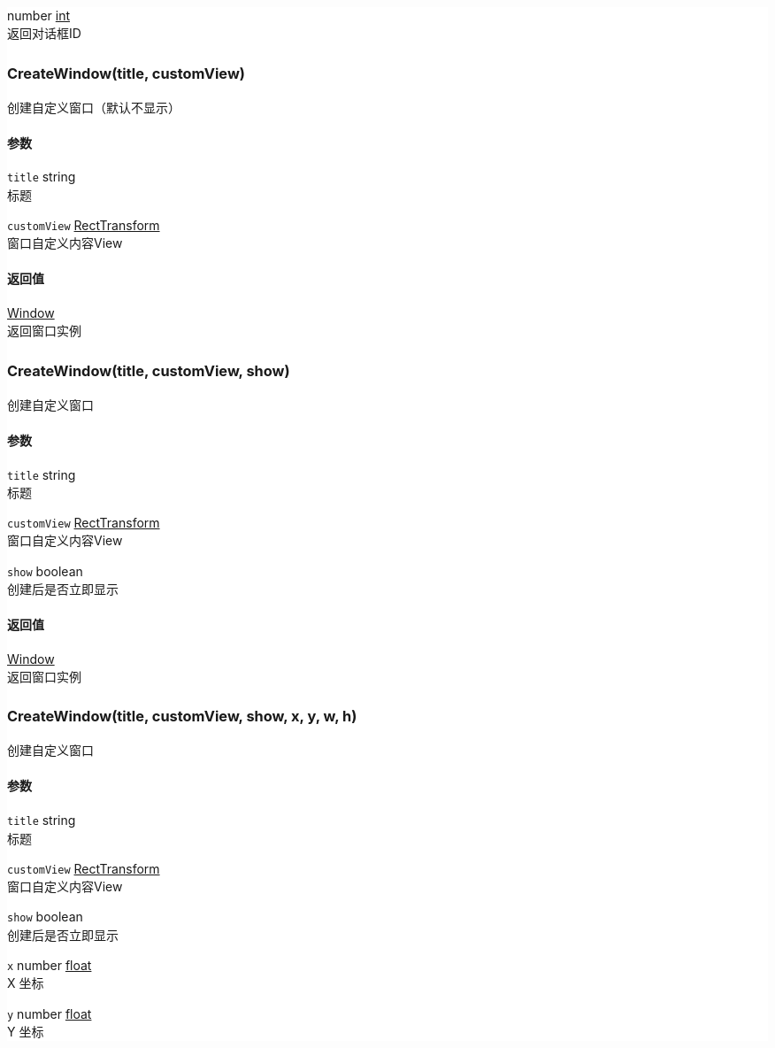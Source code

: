 number [int](../types.md)<br/>返回对话框ID


### CreateWindow(title, customView)

创建自定义窗口（默认不显示）


#### 参数


`title` string <br/>标题

`customView` [RectTransform](https://docs.unity3d.com/ScriptReference/RectTransform.html) <br/>窗口自定义内容View



#### 返回值

[Window](./Ballance2.UI.Core.Window.md) <br/>返回窗口实例


### CreateWindow(title, customView, show)

创建自定义窗口


#### 参数


`title` string <br/>标题

`customView` [RectTransform](https://docs.unity3d.com/ScriptReference/RectTransform.html) <br/>窗口自定义内容View

`show` boolean <br/>创建后是否立即显示



#### 返回值

[Window](./Ballance2.UI.Core.Window.md) <br/>返回窗口实例


### CreateWindow(title, customView, show, x, y, w, h)

创建自定义窗口


#### 参数


`title` string <br/>标题

`customView` [RectTransform](https://docs.unity3d.com/ScriptReference/RectTransform.html) <br/>窗口自定义内容View

`show` boolean <br/>创建后是否立即显示

`x` number [float](../types.md)<br/>X 坐标

`y` number [float](../types.md)<br/>Y 坐标
